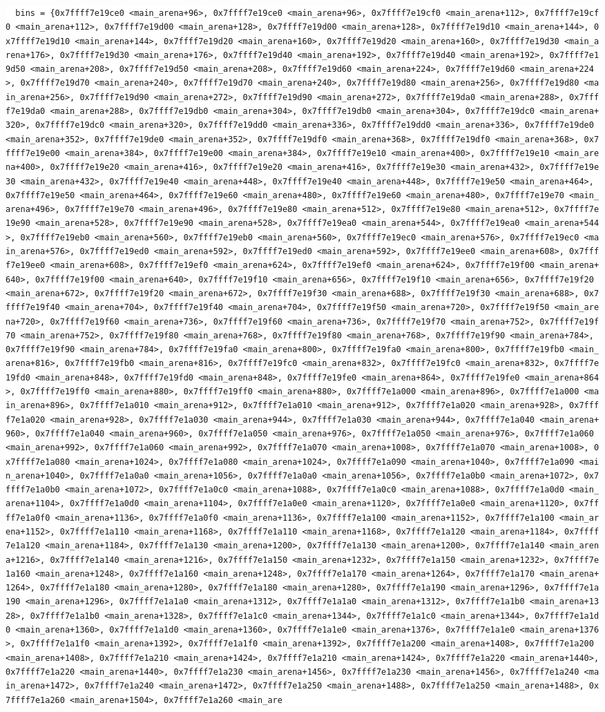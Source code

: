 ```
  bins = {0x7ffff7e19ce0 <main_arena+96>, 0x7ffff7e19ce0 <main_arena+96>, 0x7ffff7e19cf0 <main_arena+112>, 0x7ffff7e19cf0 <main_arena+112>, 0x7ffff7e19d00 <main_arena+128>, 0x7ffff7e19d00 <main_arena+128>, 0x7ffff7e19d10 <main_arena+144>, 0x7ffff7e19d10 <main_arena+144>, 0x7ffff7e19d20 <main_arena+160>, 0x7ffff7e19d20 <main_arena+160>, 0x7ffff7e19d30 <main_arena+176>, 0x7ffff7e19d30 <main_arena+176>, 0x7ffff7e19d40 <main_arena+192>, 0x7ffff7e19d40 <main_arena+192>, 0x7ffff7e19d50 <main_arena+208>, 0x7ffff7e19d50 <main_arena+208>, 0x7ffff7e19d60 <main_arena+224>, 0x7ffff7e19d60 <main_arena+224>, 0x7ffff7e19d70 <main_arena+240>, 0x7ffff7e19d70 <main_arena+240>, 0x7ffff7e19d80 <main_arena+256>, 0x7ffff7e19d80 <main_arena+256>, 0x7ffff7e19d90 <main_arena+272>, 0x7ffff7e19d90 <main_arena+272>, 0x7ffff7e19da0 <main_arena+288>, 0x7ffff7e19da0 <main_arena+288>, 0x7ffff7e19db0 <main_arena+304>, 0x7ffff7e19db0 <main_arena+304>, 0x7ffff7e19dc0 <main_arena+320>, 0x7ffff7e19dc0 <main_arena+320>, 0x7ffff7e19dd0 <main_arena+336>, 0x7ffff7e19dd0 <main_arena+336>, 0x7ffff7e19de0 <main_arena+352>, 0x7ffff7e19de0 <main_arena+352>, 0x7ffff7e19df0 <main_arena+368>, 0x7ffff7e19df0 <main_arena+368>, 0x7ffff7e19e00 <main_arena+384>, 0x7ffff7e19e00 <main_arena+384>, 0x7ffff7e19e10 <main_arena+400>, 0x7ffff7e19e10 <main_arena+400>, 0x7ffff7e19e20 <main_arena+416>, 0x7ffff7e19e20 <main_arena+416>, 0x7ffff7e19e30 <main_arena+432>, 0x7ffff7e19e30 <main_arena+432>, 0x7ffff7e19e40 <main_arena+448>, 0x7ffff7e19e40 <main_arena+448>, 0x7ffff7e19e50 <main_arena+464>, 0x7ffff7e19e50 <main_arena+464>, 0x7ffff7e19e60 <main_arena+480>, 0x7ffff7e19e60 <main_arena+480>, 0x7ffff7e19e70 <main_arena+496>, 0x7ffff7e19e70 <main_arena+496>, 0x7ffff7e19e80 <main_arena+512>, 0x7ffff7e19e80 <main_arena+512>, 0x7ffff7e19e90 <main_arena+528>, 0x7ffff7e19e90 <main_arena+528>, 0x7ffff7e19ea0 <main_arena+544>, 0x7ffff7e19ea0 <main_arena+544>, 0x7ffff7e19eb0 <main_arena+560>, 0x7ffff7e19eb0 <main_arena+560>, 0x7ffff7e19ec0 <main_arena+576>, 0x7ffff7e19ec0 <main_arena+576>, 0x7ffff7e19ed0 <main_arena+592>, 0x7ffff7e19ed0 <main_arena+592>, 0x7ffff7e19ee0 <main_arena+608>, 0x7ffff7e19ee0 <main_arena+608>, 0x7ffff7e19ef0 <main_arena+624>, 0x7ffff7e19ef0 <main_arena+624>, 0x7ffff7e19f00 <main_arena+640>, 0x7ffff7e19f00 <main_arena+640>, 0x7ffff7e19f10 <main_arena+656>, 0x7ffff7e19f10 <main_arena+656>, 0x7ffff7e19f20 <main_arena+672>, 0x7ffff7e19f20 <main_arena+672>, 0x7ffff7e19f30 <main_arena+688>, 0x7ffff7e19f30 <main_arena+688>, 0x7ffff7e19f40 <main_arena+704>, 0x7ffff7e19f40 <main_arena+704>, 0x7ffff7e19f50 <main_arena+720>, 0x7ffff7e19f50 <main_arena+720>, 0x7ffff7e19f60 <main_arena+736>, 0x7ffff7e19f60 <main_arena+736>, 0x7ffff7e19f70 <main_arena+752>, 0x7ffff7e19f70 <main_arena+752>, 0x7ffff7e19f80 <main_arena+768>, 0x7ffff7e19f80 <main_arena+768>, 0x7ffff7e19f90 <main_arena+784>, 0x7ffff7e19f90 <main_arena+784>, 0x7ffff7e19fa0 <main_arena+800>, 0x7ffff7e19fa0 <main_arena+800>, 0x7ffff7e19fb0 <main_arena+816>, 0x7ffff7e19fb0 <main_arena+816>, 0x7ffff7e19fc0 <main_arena+832>, 0x7ffff7e19fc0 <main_arena+832>, 0x7ffff7e19fd0 <main_arena+848>, 0x7ffff7e19fd0 <main_arena+848>, 0x7ffff7e19fe0 <main_arena+864>, 0x7ffff7e19fe0 <main_arena+864>, 0x7ffff7e19ff0 <main_arena+880>, 0x7ffff7e19ff0 <main_arena+880>, 0x7ffff7e1a000 <main_arena+896>, 0x7ffff7e1a000 <main_arena+896>, 0x7ffff7e1a010 <main_arena+912>, 0x7ffff7e1a010 <main_arena+912>, 0x7ffff7e1a020 <main_arena+928>, 0x7ffff7e1a020 <main_arena+928>, 0x7ffff7e1a030 <main_arena+944>, 0x7ffff7e1a030 <main_arena+944>, 0x7ffff7e1a040 <main_arena+960>, 0x7ffff7e1a040 <main_arena+960>, 0x7ffff7e1a050 <main_arena+976>, 0x7ffff7e1a050 <main_arena+976>, 0x7ffff7e1a060 <main_arena+992>, 0x7ffff7e1a060 <main_arena+992>, 0x7ffff7e1a070 <main_arena+1008>, 0x7ffff7e1a070 <main_arena+1008>, 0x7ffff7e1a080 <main_arena+1024>, 0x7ffff7e1a080 <main_arena+1024>, 0x7ffff7e1a090 <main_arena+1040>, 0x7ffff7e1a090 <main_arena+1040>, 0x7ffff7e1a0a0 <main_arena+1056>, 0x7ffff7e1a0a0 <main_arena+1056>, 0x7ffff7e1a0b0 <main_arena+1072>, 0x7ffff7e1a0b0 <main_arena+1072>, 0x7ffff7e1a0c0 <main_arena+1088>, 0x7ffff7e1a0c0 <main_arena+1088>, 0x7ffff7e1a0d0 <main_arena+1104>, 0x7ffff7e1a0d0 <main_arena+1104>, 0x7ffff7e1a0e0 <main_arena+1120>, 0x7ffff7e1a0e0 <main_arena+1120>, 0x7ffff7e1a0f0 <main_arena+1136>, 0x7ffff7e1a0f0 <main_arena+1136>, 0x7ffff7e1a100 <main_arena+1152>, 0x7ffff7e1a100 <main_arena+1152>, 0x7ffff7e1a110 <main_arena+1168>, 0x7ffff7e1a110 <main_arena+1168>, 0x7ffff7e1a120 <main_arena+1184>, 0x7ffff7e1a120 <main_arena+1184>, 0x7ffff7e1a130 <main_arena+1200>, 0x7ffff7e1a130 <main_arena+1200>, 0x7ffff7e1a140 <main_arena+1216>, 0x7ffff7e1a140 <main_arena+1216>, 0x7ffff7e1a150 <main_arena+1232>, 0x7ffff7e1a150 <main_arena+1232>, 0x7ffff7e1a160 <main_arena+1248>, 0x7ffff7e1a160 <main_arena+1248>, 0x7ffff7e1a170 <main_arena+1264>, 0x7ffff7e1a170 <main_arena+1264>, 0x7ffff7e1a180 <main_arena+1280>, 0x7ffff7e1a180 <main_arena+1280>, 0x7ffff7e1a190 <main_arena+1296>, 0x7ffff7e1a190 <main_arena+1296>, 0x7ffff7e1a1a0 <main_arena+1312>, 0x7ffff7e1a1a0 <main_arena+1312>, 0x7ffff7e1a1b0 <main_arena+1328>, 0x7ffff7e1a1b0 <main_arena+1328>, 0x7ffff7e1a1c0 <main_arena+1344>, 0x7ffff7e1a1c0 <main_arena+1344>, 0x7ffff7e1a1d0 <main_arena+1360>, 0x7ffff7e1a1d0 <main_arena+1360>, 0x7ffff7e1a1e0 <main_arena+1376>, 0x7ffff7e1a1e0 <main_arena+1376>, 0x7ffff7e1a1f0 <main_arena+1392>, 0x7ffff7e1a1f0 <main_arena+1392>, 0x7ffff7e1a200 <main_arena+1408>, 0x7ffff7e1a200 <main_arena+1408>, 0x7ffff7e1a210 <main_arena+1424>, 0x7ffff7e1a210 <main_arena+1424>, 0x7ffff7e1a220 <main_arena+1440>, 0x7ffff7e1a220 <main_arena+1440>, 0x7ffff7e1a230 <main_arena+1456>, 0x7ffff7e1a230 <main_arena+1456>, 0x7ffff7e1a240 <main_arena+1472>, 0x7ffff7e1a240 <main_arena+1472>, 0x7ffff7e1a250 <main_arena+1488>, 0x7ffff7e1a250 <main_arena+1488>, 0x7ffff7e1a260 <main_arena+1504>, 0x7ffff7e1a260 <main_are
```